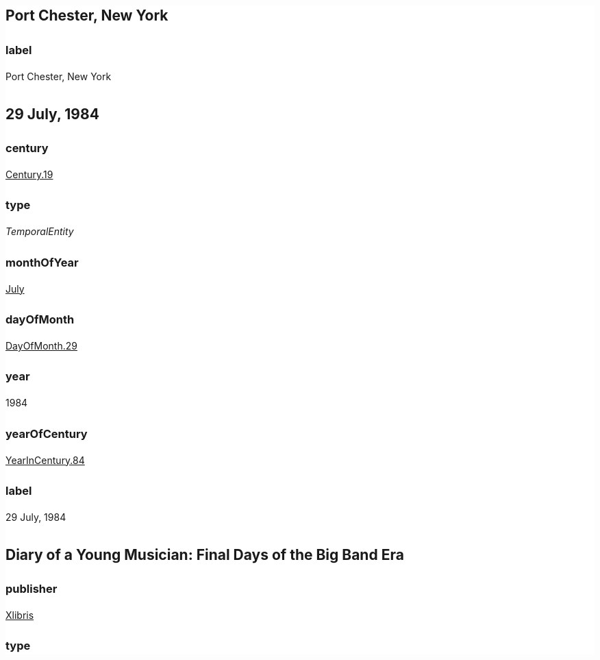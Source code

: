 ## Port Chester, New York

### label


Port Chester, New York

## 29 July, 1984

### century


[Century.19](#Century.19)

### type


*TemporalEntity*

### monthOfYear


[July](#July)

### dayOfMonth


[DayOfMonth.29](#DayOfMonth.29)

### year


1984

### yearOfCentury


[YearInCentury.84](#YearInCentury.84)

### label


29 July, 1984

## Diary of a Young Musician: Final Days of the Big Band Era

### publisher


[Xlibris](#Xlibris)

### type

